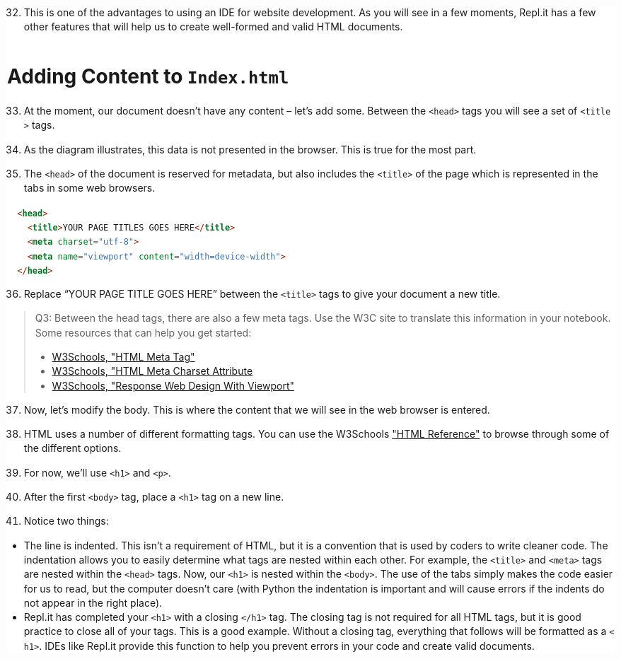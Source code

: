 32. This is one of the advantages to using an IDE for website development. As you will see in a few moments, Repl.it has a few other features that will help us to create well-formed and valid HTML documents.

# Adding Content to `Index.html`

33. At the moment, our document doesn’t have any content – let’s add some.  Between the `<head>` tags you will see a set of `<title>` tags. 

34. As the diagram illustrates, this data is not presented in the browser. This is true for the most part. 

35. The `<head>` of the document is reserved for metadata, but also includes the `<title>` of the page which is represented in the tabs in some web browsers. 

```html
  <head>
    <title>YOUR PAGE TITLES GOES HERE</title>
    <meta charset="utf-8">
    <meta name="viewport" content="width=device-width">
  </head>
```

36. Replace “YOUR PAGE TITLE GOES HERE” between the `<title>` tags to give your document a new title.

<blockquote>Q3: Between the head tags, there are also a few meta tags. Use the W3C site to translate this information in your notebook.<br>
Some resources that can help you get started:
<ul>
 <li><a href="https://www.w3schools.com/tags/tag_meta.asp">W3Schools, "HTML Meta Tag"</a></li>
 <li><a href="https://www.w3schools.com/tags/att_meta_charset.asp">W3Schools, "HTML Meta Charset Attribute</a></li>
 <li><a href="https://www.w3schools.com/css/css_rwd_viewport.asp">W3Schools, "Response Web Design With Viewport"</a></li>
 </ul>
</blockquote>
  
37. Now, let’s modify the body. This is where the content that we will see in the web browser is entered. 

38. HTML uses a number of different formatting tags. You can use the W3Schools ["HTML Reference"](https://www.w3schools.com/tags/default.asp) to browse through some of the different options. 

39. For now, we’ll use `<h1>` and `<p>`.

40. After the first `<body>` tag, place a `<h1>` tag on a new line. 

41. Notice two things:
- The line is indented. This isn’t a requirement of HTML, but it is a convention that is used by coders to write cleaner code. The indentation allows you to easily determine what tags are nested within each other. For example, the `<title>` and `<meta>` tags are nested within the `<head>` tags. Now, our `<h1>` is nested within the `<body>`. The use of the tabs simply makes the code easier for us to read, but the computer doesn’t care (with Python the indentation is important and will cause errors if the indents do not appear in the right place).
- Repl.it has completed your `<h1>` with a closing `</h1>` tag. The closing tag is not required for all HTML tags, but it is good practice to close all of your tags. This is a good example. Without a closing tag, everything that follows will be formatted as a `<h1>`. IDEs like Repl.it provide this function to help you prevent errors in your code and create valid documents.
